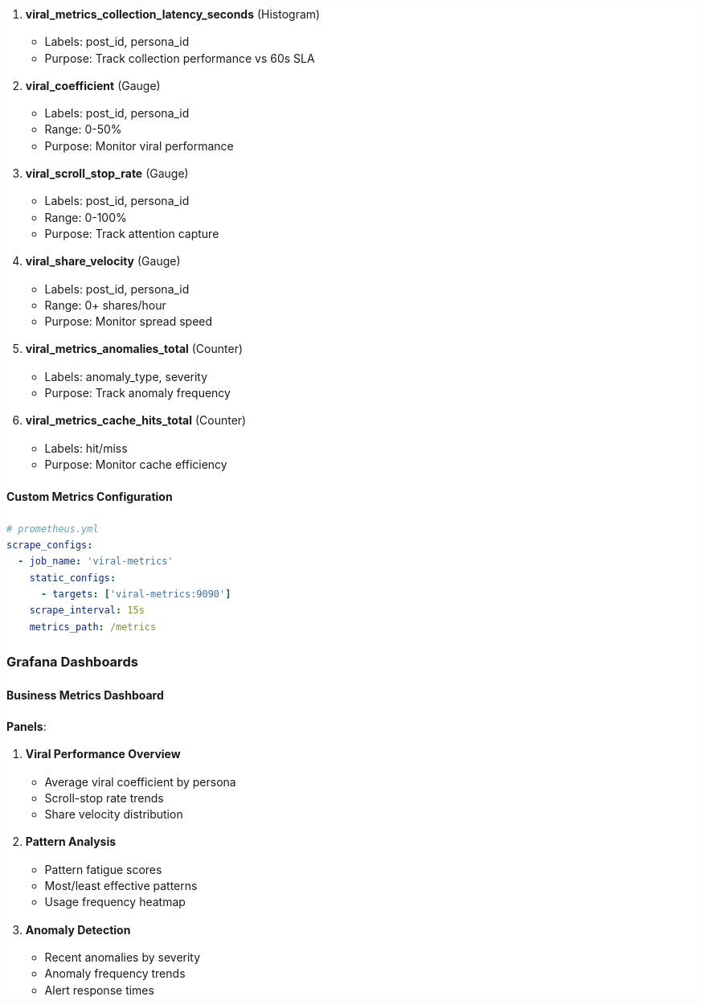 1. **viral_metrics_collection_latency_seconds** (Histogram)
   - Labels: post_id, persona_id
   - Purpose: Track collection performance vs 60s SLA

2. **viral_coefficient** (Gauge)
   - Labels: post_id, persona_id
   - Range: 0-50%
   - Purpose: Monitor viral performance

3. **viral_scroll_stop_rate** (Gauge)
   - Labels: post_id, persona_id
   - Range: 0-100%
   - Purpose: Track attention capture

4. **viral_share_velocity** (Gauge)
   - Labels: post_id, persona_id
   - Range: 0+ shares/hour
   - Purpose: Monitor spread speed

5. **viral_metrics_anomalies_total** (Counter)
   - Labels: anomaly_type, severity
   - Purpose: Track anomaly frequency

6. **viral_metrics_cache_hits_total** (Counter)
   - Labels: hit/miss
   - Purpose: Monitor cache efficiency

#### Custom Metrics Configuration

```yaml
# prometheus.yml
scrape_configs:
  - job_name: 'viral-metrics'
    static_configs:
      - targets: ['viral-metrics:9090']
    scrape_interval: 15s
    metrics_path: /metrics
```

### Grafana Dashboards

#### Business Metrics Dashboard

**Panels**:
1. **Viral Performance Overview**
   - Average viral coefficient by persona
   - Scroll-stop rate trends
   - Share velocity distribution

2. **Pattern Analysis**
   - Pattern fatigue scores
   - Most/least effective patterns
   - Usage frequency heatmap

3. **Anomaly Detection**
   - Recent anomalies by severity
   - Anomaly frequency trends
   - Alert response times
